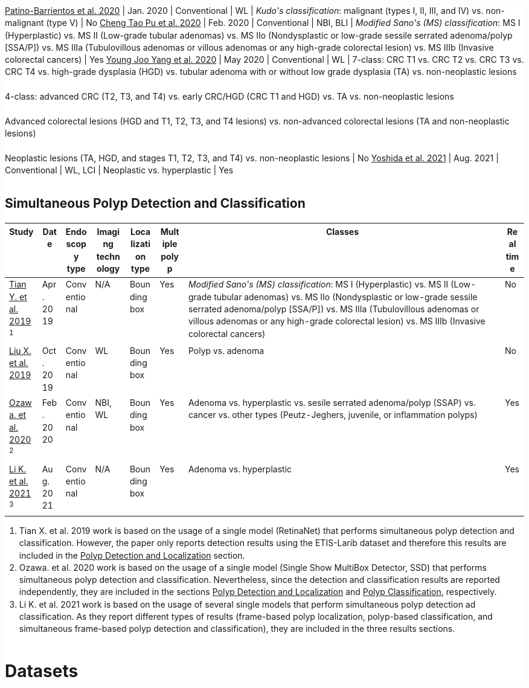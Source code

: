 [Patino-Barrientos et al. 2020](https://doi.org/10.3390/app10020501) | Jan. 2020 | Conventional | WL | *Kudo's classification*: malignant (types I, II, III, and IV) vs. non-malignant (type V) | No
[Cheng Tao Pu et al. 2020](https://doi.org/10.1016/j.gie.2020.02.042) | Feb. 2020 | Conventional | NBI, BLI | *Modified Sano's (MS) classification*: MS I (Hyperplastic) vs. MS II (Low-grade tubular adenomas) vs. MS IIo (Nondysplastic or low-grade sessile serrated adenoma/polyp [SSA/P]) vs. MS IIIa (Tubulovillous adenomas or villous adenomas or any high-grade colorectal lesion) vs. MS IIIb (Invasive colorectal cancers) | Yes
[Young Joo Yang et al. 2020](https://doi.org/10.3390/jcm9051593) | May 2020 | Conventional | WL | 7-class: CRC T1 vs. CRC T2 vs. CRC T3 vs. CRC T4 vs. high-grade dysplasia (HGD) vs. tubular adenoma with or without low grade dysplasia (TA) vs. non-neoplastic lesions <br/><br/> 4-class: advanced CRC (T2, T3, and T4) vs. early CRC/HGD (CRC T1 and HGD) vs. TA vs. non-neoplastic lesions <br/><br/> Advanced colorectal lesions (HGD and T1, T2, T3, and T4 lesions) vs. non-advanced colorectal lesions (TA and non-neoplastic lesions) <br/><br/> Neoplastic lesions (TA, HGD, and stages T1, T2, T3, and T4) vs. non-neoplastic lesions | No
[Yoshida et al. 2021](https://doi.org/10.1007/s00384-021-04006-5) | Aug. 2021 | Conventional | WL, LCI | Neoplastic vs. hyperplastic | Yes

## Simultaneous Polyp Detection and Classification

Study | Date | Endoscopy type | Imaging technology | Localization type | Multiple polyp | Classes | Real time
--- | --- | --- | --- | --- | --- | --- | ---
[Tian Y. et al. 2019](https://doi.org/10.1109/ISBI.2019.8759521)<sup>1</sup> | Apr. 2019 | Conventional | N/A | Bounding box | Yes | *Modified Sano's (MS) classification*: MS I (Hyperplastic) vs. MS II (Low-grade tubular adenomas) vs. MS IIo (Nondysplastic or low-grade sessile serrated adenoma/polyp [SSA/P]) vs. MS IIIa (Tubulovillous adenomas or villous adenomas or any high-grade colorectal lesion) vs. MS IIIb (Invasive colorectal cancers) | No
[Liu X. et al. 2019](https://doi.org/10.1109/ISNE.2019.8896649) | Oct. 2019 | Conventional | WL | Bounding box | Yes | Polyp vs. adenoma | No
[Ozawa. et al. 2020](https://doi.org/10.1177/1756284820910659)<sup>2</sup> | Feb. 2020 | Conventional | NBI, WL | Bounding box | Yes | Adenoma vs. hyperplastic vs. sesile serrated adenoma/polyp (SSAP) vs. cancer vs. other types (Peutz-Jeghers, juvenile, or inflammation polyps) | Yes
[Li K. et al. 2021](http://doi.org/10.1371/journal.pone.0255809)<sup>3</sup> | Aug. 2021 | Conventional | N/A | Bounding box | Yes | Adenoma vs. hyperplastic | Yes

1. Tian X. et al. 2019 work is based on the usage of a single model (RetinaNet) that performs simultaneous polyp detection and classification. However, the paper only reports detection results using the ETIS-Larib dataset and therefore this results are included in the [Polyp Detection and Localization](README.md#polyp-detection-and-localization-1) section.
2. Ozawa. et al. 2020 work is based on the usage of a single model (Single Show MultiBox Detector, SSD) that performs simultaneous polyp detection and classification. Nevertheless, since the detection and classification results are reported independently, they are included in the sections [Polyp Detection and Localization](README.md#polyp-detection-and-localization-1) and [Polyp Classification](README.md#polyp-classification-1), respectively.
3. Li K. et al. 2021 work is based on the usage of several single models that perform simultaneous polyp detection ad classification. As they report different types of results (frame-based polyp localization, polyp-based classification, and simultaneous frame-based polyp detection and classification), they are included in the three results sections.

# Datasets
